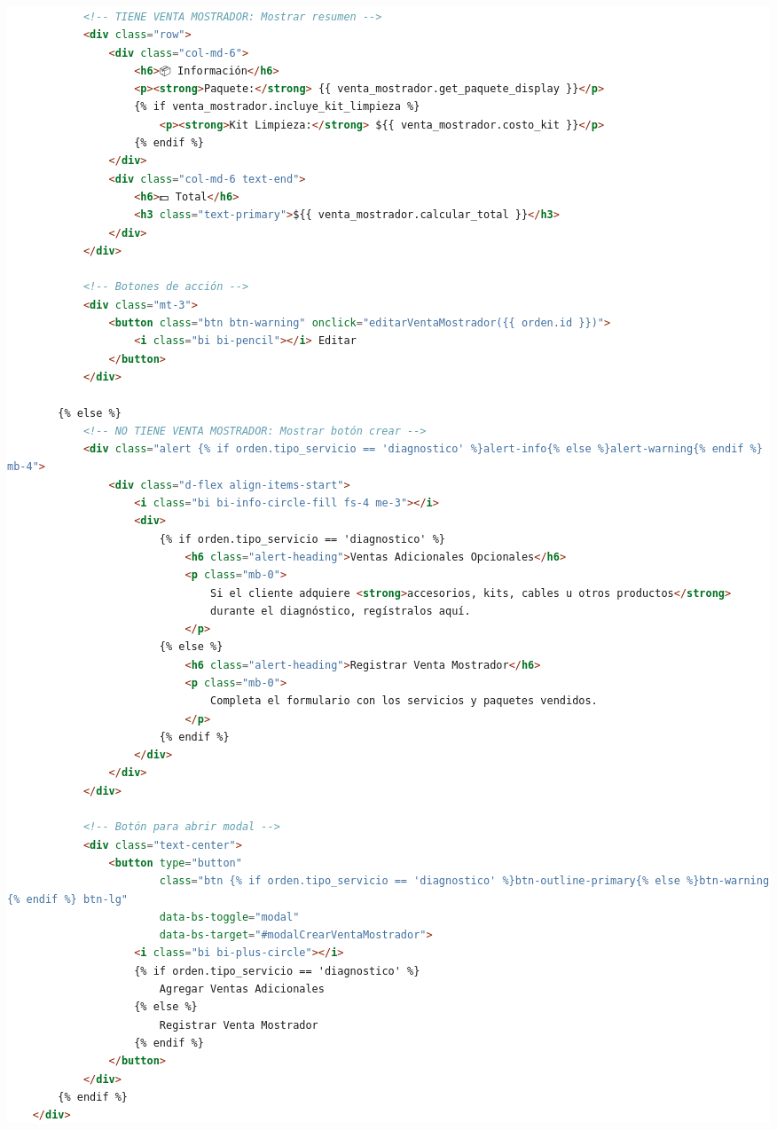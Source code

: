 ```html
            <!-- TIENE VENTA MOSTRADOR: Mostrar resumen -->
            <div class="row">
                <div class="col-md-6">
                    <h6>📦 Información</h6>
                    <p><strong>Paquete:</strong> {{ venta_mostrador.get_paquete_display }}</p>
                    {% if venta_mostrador.incluye_kit_limpieza %}
                        <p><strong>Kit Limpieza:</strong> ${{ venta_mostrador.costo_kit }}</p>
                    {% endif %}
                </div>
                <div class="col-md-6 text-end">
                    <h6>💵 Total</h6>
                    <h3 class="text-primary">${{ venta_mostrador.calcular_total }}</h3>
                </div>
            </div>
            
            <!-- Botones de acción -->
            <div class="mt-3">
                <button class="btn btn-warning" onclick="editarVentaMostrador({{ orden.id }})">
                    <i class="bi bi-pencil"></i> Editar
                </button>
            </div>
            
        {% else %}
            <!-- NO TIENE VENTA MOSTRADOR: Mostrar botón crear -->
            <div class="alert {% if orden.tipo_servicio == 'diagnostico' %}alert-info{% else %}alert-warning{% endif %} mb-4">
                <div class="d-flex align-items-start">
                    <i class="bi bi-info-circle-fill fs-4 me-3"></i>
                    <div>
                        {% if orden.tipo_servicio == 'diagnostico' %}
                            <h6 class="alert-heading">Ventas Adicionales Opcionales</h6>
                            <p class="mb-0">
                                Si el cliente adquiere <strong>accesorios, kits, cables u otros productos</strong>
                                durante el diagnóstico, regístralos aquí.
                            </p>
                        {% else %}
                            <h6 class="alert-heading">Registrar Venta Mostrador</h6>
                            <p class="mb-0">
                                Completa el formulario con los servicios y paquetes vendidos.
                            </p>
                        {% endif %}
                    </div>
                </div>
            </div>
            
            <!-- Botón para abrir modal -->
            <div class="text-center">
                <button type="button" 
                        class="btn {% if orden.tipo_servicio == 'diagnostico' %}btn-outline-primary{% else %}btn-warning{% endif %} btn-lg"
                        data-bs-toggle="modal" 
                        data-bs-target="#modalCrearVentaMostrador">
                    <i class="bi bi-plus-circle"></i>
                    {% if orden.tipo_servicio == 'diagnostico' %}
                        Agregar Ventas Adicionales
                    {% else %}
                        Registrar Venta Mostrador
                    {% endif %}
                </button>
            </div>
        {% endif %}
    </div>
```